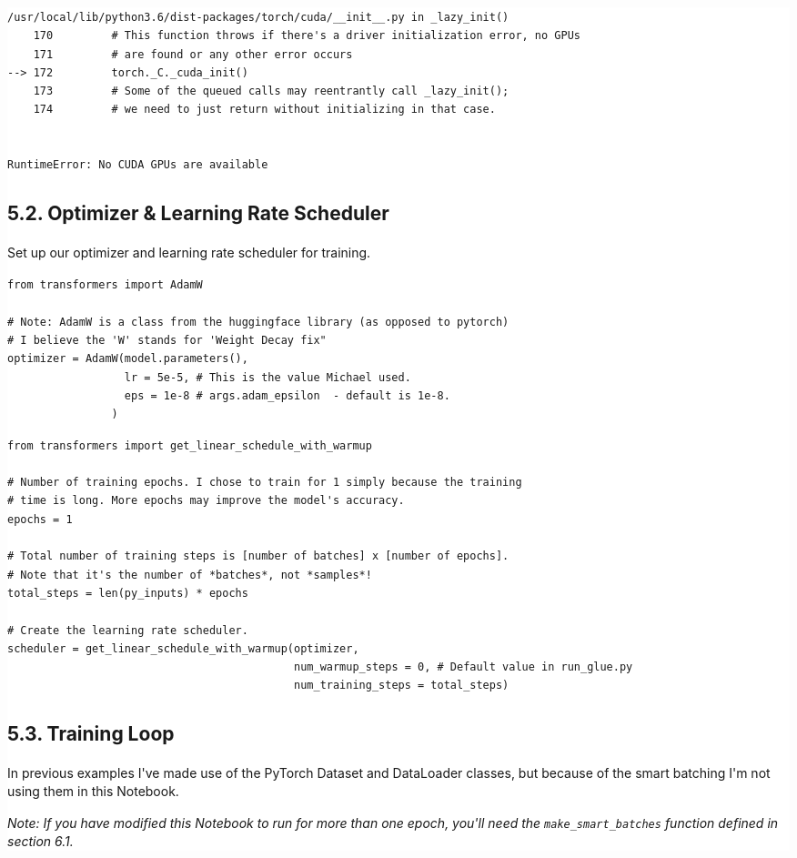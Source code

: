 
    /usr/local/lib/python3.6/dist-packages/torch/cuda/__init__.py in _lazy_init()
        170         # This function throws if there's a driver initialization error, no GPUs
        171         # are found or any other error occurs
    --> 172         torch._C._cuda_init()
        173         # Some of the queued calls may reentrantly call _lazy_init();
        174         # we need to just return without initializing in that case.
    

    RuntimeError: No CUDA GPUs are available


## 5.2. Optimizer & Learning Rate Scheduler

Set up our optimizer and learning rate scheduler for training.


```
from transformers import AdamW

# Note: AdamW is a class from the huggingface library (as opposed to pytorch) 
# I believe the 'W' stands for 'Weight Decay fix"
optimizer = AdamW(model.parameters(),
                  lr = 5e-5, # This is the value Michael used.
                  eps = 1e-8 # args.adam_epsilon  - default is 1e-8.
                )

```


```
from transformers import get_linear_schedule_with_warmup

# Number of training epochs. I chose to train for 1 simply because the training
# time is long. More epochs may improve the model's accuracy.
epochs = 1

# Total number of training steps is [number of batches] x [number of epochs]. 
# Note that it's the number of *batches*, not *samples*!
total_steps = len(py_inputs) * epochs

# Create the learning rate scheduler.
scheduler = get_linear_schedule_with_warmup(optimizer, 
                                            num_warmup_steps = 0, # Default value in run_glue.py
                                            num_training_steps = total_steps)
```

## 5.3. Training Loop

In previous examples I've made use of the PyTorch Dataset and DataLoader classes, but because of the smart batching I'm not using them in this Notebook.

*Note: If you have modified this Notebook to run for more than one epoch, you'll need the `make_smart_batches` function defined in section 6.1.*

